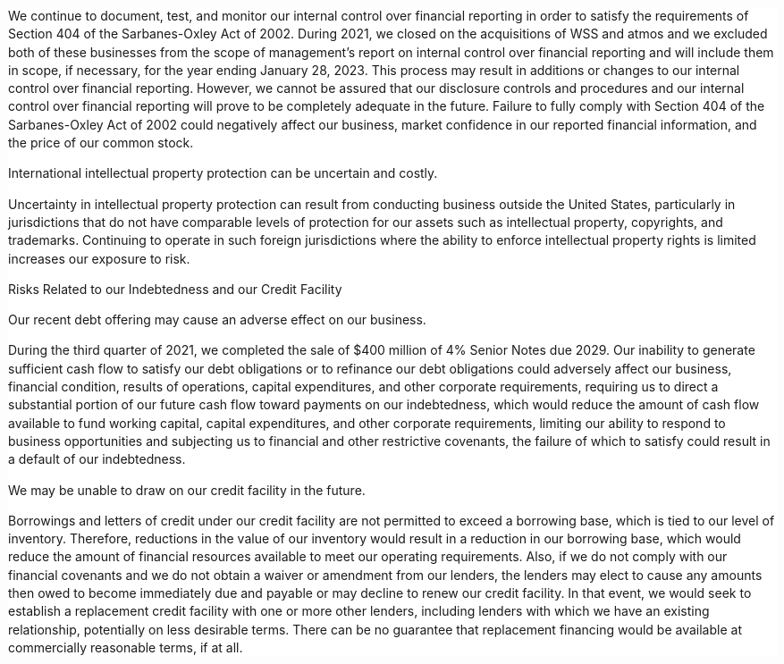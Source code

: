 We  continue  to  document,  test,  and  monitor  our  internal  control  over  financial  reporting  in  order  to  satisfy  the
requirements  of  Section  404  of  the  Sarbanes-Oxley  Act  of  2002.  During  2021,  we  closed  on  the  acquisitions  of  WSS
and atmos and we excluded both of these businesses from the scope of management’s report on internal control over
financial reporting and will include them in scope, if necessary, for the year ending January 28, 2023. This process may
result in additions or changes to our internal control over financial reporting. However, we cannot be assured that our
disclosure controls and procedures and our internal control over financial reporting will prove to be completely adequate
in  the  future.  Failure  to  fully  comply  with  Section  404  of  the  Sarbanes-Oxley  Act  of  2002  could  negatively  affect  our
business, market confidence in our reported financial information, and the price of our common stock.

International intellectual property protection can be uncertain and costly.

Uncertainty in intellectual property protection can result from conducting business outside the United States, particularly
in jurisdictions that do not have comparable levels of protection for our assets such as intellectual property, copyrights,
and  trademarks.  Continuing  to  operate  in  such  foreign  jurisdictions  where  the  ability  to  enforce  intellectual  property
rights is limited increases our exposure to risk.

Risks Related to our Indebtedness and our Credit Facility

Our recent debt offering may cause an adverse effect on our business.

During the third quarter of 2021, we completed the sale of $400 million of 4% Senior Notes due 2029. Our inability to
generate sufficient cash flow to satisfy our debt obligations or to refinance our debt obligations could adversely affect
our business, financial condition, results of operations, capital expenditures, and other corporate requirements, requiring
us to direct a substantial portion of our future cash flow toward payments on our indebtedness, which would reduce the
amount of cash flow available to fund working capital, capital expenditures, and other corporate requirements, limiting
our ability to respond to business opportunities and subjecting us to financial and other restrictive covenants, the failure
of which to satisfy could result in a default of our indebtedness.

We may be unable to draw on our credit facility in the future.

Borrowings and letters of credit under our credit facility are not permitted to exceed a borrowing base, which is tied to
our  level  of  inventory.  Therefore,  reductions  in  the  value  of  our  inventory  would  result  in  a  reduction  in  our  borrowing
base, which would reduce the amount of financial resources available to meet our operating requirements. Also, if we
do not comply with our financial covenants and we do not obtain a waiver or amendment from our lenders, the lenders
may elect to cause any amounts then owed to become immediately due and payable or may decline to renew our credit
facility. In that event, we would seek to establish a replacement credit facility with one or more other lenders, including
lenders with which we have an existing relationship, potentially on less desirable terms. There can be no guarantee that
replacement financing would be available at commercially reasonable terms, if at all.
